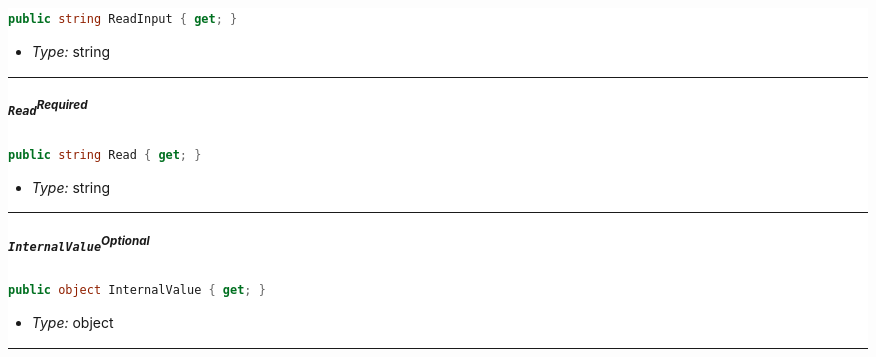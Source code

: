 ```csharp
public string ReadInput { get; }
```

- *Type:* string

---

##### `Read`<sup>Required</sup> <a name="Read" id="@cdktf/provider-azurestack.dataAzurestackAvailabilitySet.DataAzurestackAvailabilitySetTimeoutsOutputReference.property.read"></a>

```csharp
public string Read { get; }
```

- *Type:* string

---

##### `InternalValue`<sup>Optional</sup> <a name="InternalValue" id="@cdktf/provider-azurestack.dataAzurestackAvailabilitySet.DataAzurestackAvailabilitySetTimeoutsOutputReference.property.internalValue"></a>

```csharp
public object InternalValue { get; }
```

- *Type:* object

---



